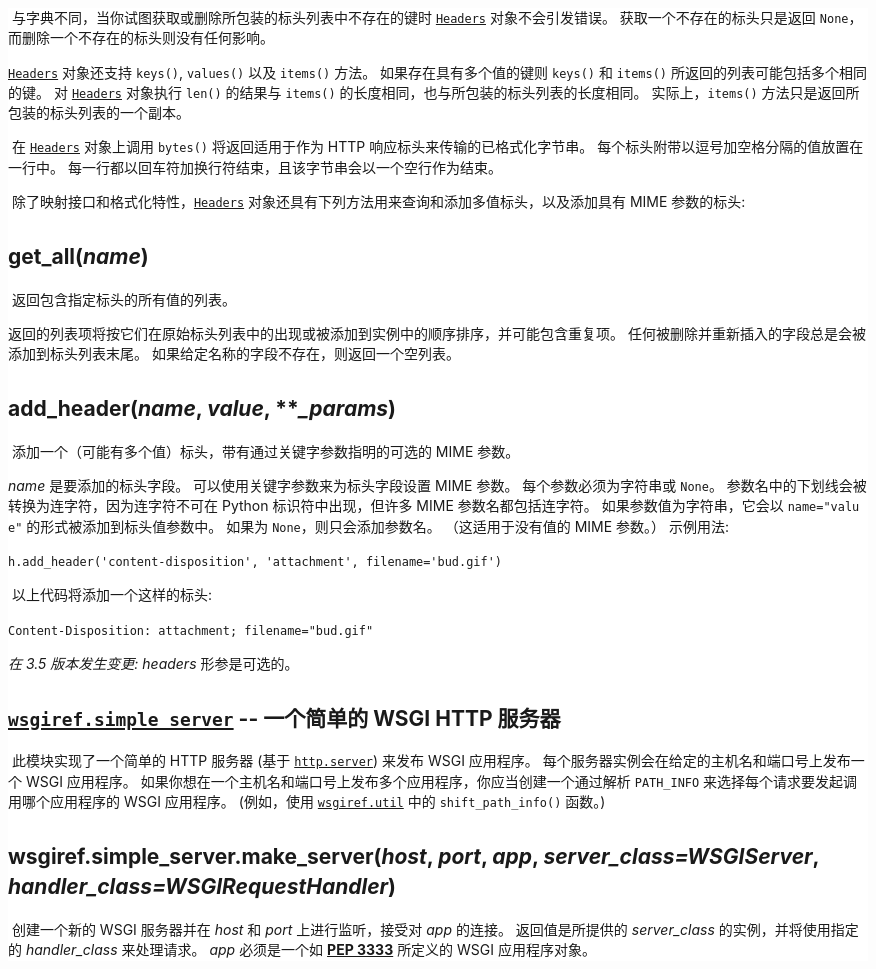 ​	与字典不同，当你试图获取或删除所包装的标头列表中不存在的键时 [`Headers`](https://docs.python.org/zh-cn/3.13/library/wsgiref.html#wsgiref.headers.Headers) 对象不会引发错误。 获取一个不存在的标头只是返回 `None`，而删除一个不存在的标头则没有任何影响。

[`Headers`](https://docs.python.org/zh-cn/3.13/library/wsgiref.html#wsgiref.headers.Headers) 对象还支持 `keys()`, `values()` 以及 `items()` 方法。 如果存在具有多个值的键则 `keys()` 和 `items()` 所返回的列表可能包括多个相同的键。 对 [`Headers`](https://docs.python.org/zh-cn/3.13/library/wsgiref.html#wsgiref.headers.Headers) 对象执行 `len()` 的结果与 `items()` 的长度相同，也与所包装的标头列表的长度相同。 实际上，`items()` 方法只是返回所包装的标头列表的一个副本。

​	在 [`Headers`](https://docs.python.org/zh-cn/3.13/library/wsgiref.html#wsgiref.headers.Headers) 对象上调用 `bytes()` 将返回适用于作为 HTTP 响应标头来传输的已格式化字节串。 每个标头附带以逗号加空格分隔的值放置在一行中。 每一行都以回车符加换行符结束，且该字节串会以一个空行作为结束。

​	除了映射接口和格式化特性，[`Headers`](https://docs.python.org/zh-cn/3.13/library/wsgiref.html#wsgiref.headers.Headers) 对象还具有下列方法用来查询和添加多值标头，以及添加具有 MIME 参数的标头:

## **get_all**(*name*)

​	返回包含指定标头的所有值的列表。

​	返回的列表项将按它们在原始标头列表中的出现或被添加到实例中的顺序排序，并可能包含重复项。 任何被删除并重新插入的字段总是会被添加到标头列表末尾。 如果给定名称的字段不存在，则返回一个空列表。

## **add_header**(*name*, *value*, ***_params*)

​	添加一个（可能有多个值）标头，带有通过关键字参数指明的可选的 MIME 参数。

*name* 是要添加的标头字段。 可以使用关键字参数来为标头字段设置 MIME 参数。 每个参数必须为字符串或 `None`。 参数名中的下划线会被转换为连字符，因为连字符不可在 Python 标识符中出现，但许多 MIME 参数名都包括连字符。 如果参数值为字符串，它会以 `name="value"` 的形式被添加到标头值参数中。 如果为 `None`，则只会添加参数名。 （这适用于没有值的 MIME 参数。） 示例用法:

```
h.add_header('content-disposition', 'attachment', filename='bud.gif')
```

​	以上代码将添加一个这样的标头:

```
Content-Disposition: attachment; filename="bud.gif"
```

*在 3.5 版本发生变更:* *headers* 形参是可选的。



## [`wsgiref.simple_server`](https://docs.python.org/zh-cn/3.13/library/wsgiref.html#module-wsgiref.simple_server) -- 一个简单的 WSGI HTTP 服务器

​	此模块实现了一个简单的 HTTP 服务器 (基于 [`http.server`](https://docs.python.org/zh-cn/3.13/library/http.server.html#module-http.server)) 来发布 WSGI 应用程序。 每个服务器实例会在给定的主机名和端口号上发布一个 WSGI 应用程序。 如果你想在一个主机名和端口号上发布多个应用程序，你应当创建一个通过解析 `PATH_INFO` 来选择每个请求要发起调用哪个应用程序的 WSGI 应用程序。 (例如，使用 [`wsgiref.util`](https://docs.python.org/zh-cn/3.13/library/wsgiref.html#module-wsgiref.util) 中的 `shift_path_info()` 函数。)

## wsgiref.simple_server.**make_server**(*host*, *port*, *app*, *server_class=WSGIServer*, *handler_class=WSGIRequestHandler*)

​	创建一个新的 WSGI 服务器并在 *host* 和 *port* 上进行监听，接受对 *app* 的连接。 返回值是所提供的 *server_class* 的实例，并将使用指定的 *handler_class* 来处理请求。 *app* 必须是一个如 [**PEP 3333**](https://peps.python.org/pep-3333/) 所定义的 WSGI 应用程序对象。
